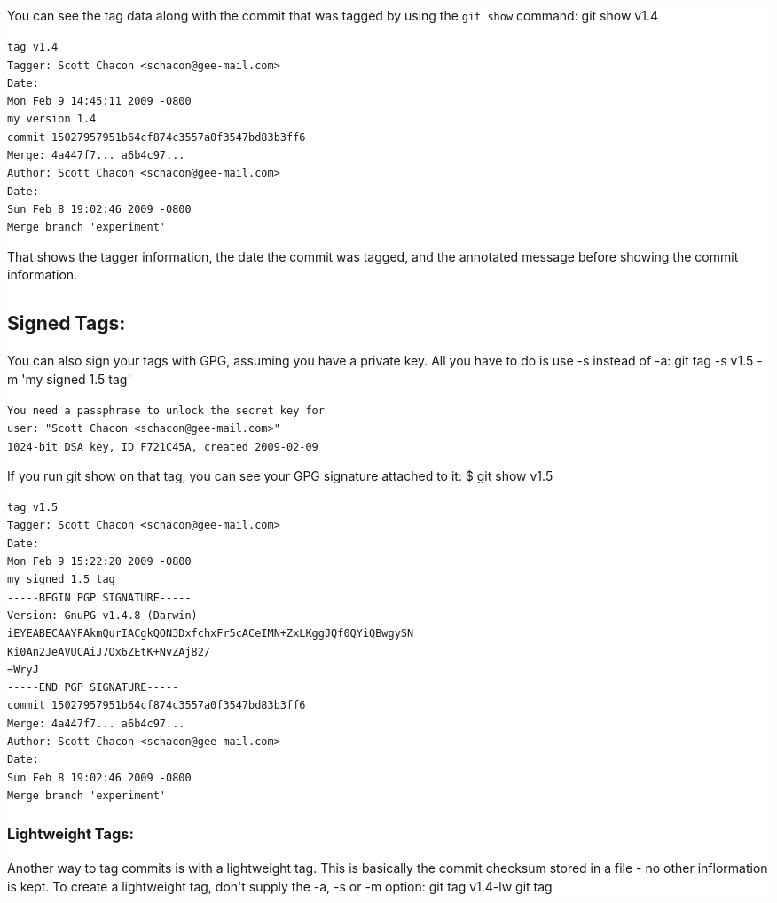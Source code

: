 You can see the tag data along with the commit that was tagged by using
the `git show` command:
    git show v1.4

    tag v1.4
    Tagger: Scott Chacon <schacon@gee-mail.com>
    Date:
    Mon Feb 9 14:45:11 2009 -0800
    my version 1.4
    commit 15027957951b64cf874c3557a0f3547bd83b3ff6
    Merge: 4a447f7... a6b4c97...
    Author: Scott Chacon <schacon@gee-mail.com>
    Date:
    Sun Feb 8 19:02:46 2009 -0800
    Merge branch 'experiment'

That shows the tagger information, the date the commit was tagged, and
the annotated message before showing the commit information.

## Signed Tags:
You can also sign your tags with GPG, assuming you have a private key.
All you have to do is use -s instead of -a:
    git tag -s v1.5 -m 'my signed 1.5 tag'

    You need a passphrase to unlock the secret key for
    user: "Scott Chacon <schacon@gee-mail.com>"
    1024-bit DSA key, ID F721C45A, created 2009-02-09

If you run git show on that tag, you can see your GPG signature attached
to it:
    $ git show v1.5

    tag v1.5
    Tagger: Scott Chacon <schacon@gee-mail.com>
    Date:
    Mon Feb 9 15:22:20 2009 -0800
    my signed 1.5 tag
    -----BEGIN PGP SIGNATURE-----
    Version: GnuPG v1.4.8 (Darwin)
    iEYEABECAAYFAkmQurIACgkQON3DxfchxFr5cACeIMN+ZxLKggJQf0QYiQBwgySN
    Ki0An2JeAVUCAiJ7Ox6ZEtK+NvZAj82/
    =WryJ
    -----END PGP SIGNATURE-----
    commit 15027957951b64cf874c3557a0f3547bd83b3ff6
    Merge: 4a447f7... a6b4c97...
    Author: Scott Chacon <schacon@gee-mail.com>
    Date:
    Sun Feb 8 19:02:46 2009 -0800
    Merge branch 'experiment'

### Lightweight Tags:
Another way to tag commits is with a lightweight tag. This is basically
the commit checksum stored in a file - no other inflormation is kept. To
create a lightweight tag, don't supply the -a, -s or -m option:
    git tag v1.4-lw
    git tag
